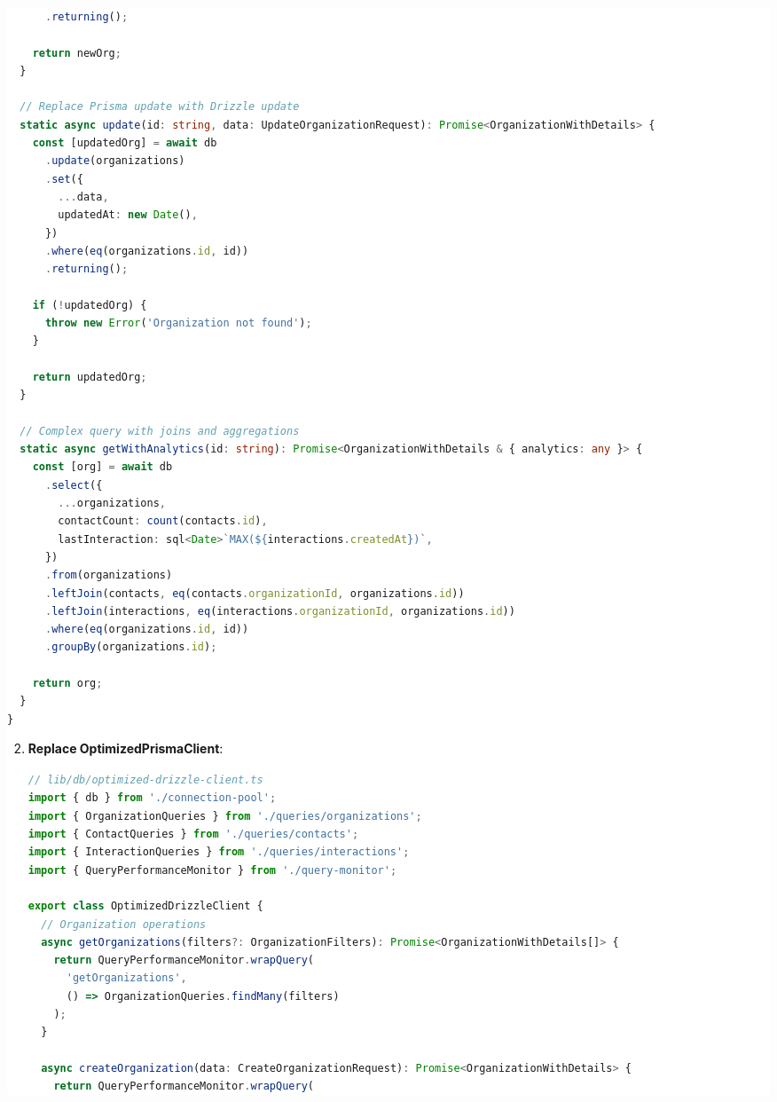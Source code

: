    ```typescript
         .returning();

       return newOrg;
     }

     // Replace Prisma update with Drizzle update
     static async update(id: string, data: UpdateOrganizationRequest): Promise<OrganizationWithDetails> {
       const [updatedOrg] = await db
         .update(organizations)
         .set({
           ...data,
           updatedAt: new Date(),
         })
         .where(eq(organizations.id, id))
         .returning();

       if (!updatedOrg) {
         throw new Error('Organization not found');
       }

       return updatedOrg;
     }

     // Complex query with joins and aggregations
     static async getWithAnalytics(id: string): Promise<OrganizationWithDetails & { analytics: any }> {
       const [org] = await db
         .select({
           ...organizations,
           contactCount: count(contacts.id),
           lastInteraction: sql<Date>`MAX(${interactions.createdAt})`,
         })
         .from(organizations)
         .leftJoin(contacts, eq(contacts.organizationId, organizations.id))
         .leftJoin(interactions, eq(interactions.organizationId, organizations.id))
         .where(eq(organizations.id, id))
         .groupBy(organizations.id);

       return org;
     }
   }
   ```

2. **Replace OptimizedPrismaClient**:
   ```typescript
   // lib/db/optimized-drizzle-client.ts
   import { db } from './connection-pool';
   import { OrganizationQueries } from './queries/organizations';
   import { ContactQueries } from './queries/contacts';
   import { InteractionQueries } from './queries/interactions';
   import { QueryPerformanceMonitor } from './query-monitor';

   export class OptimizedDrizzleClient {
     // Organization operations
     async getOrganizations(filters?: OrganizationFilters): Promise<OrganizationWithDetails[]> {
       return QueryPerformanceMonitor.wrapQuery(
         'getOrganizations',
         () => OrganizationQueries.findMany(filters)
       );
     }

     async createOrganization(data: CreateOrganizationRequest): Promise<OrganizationWithDetails> {
       return QueryPerformanceMonitor.wrapQuery(
   ```